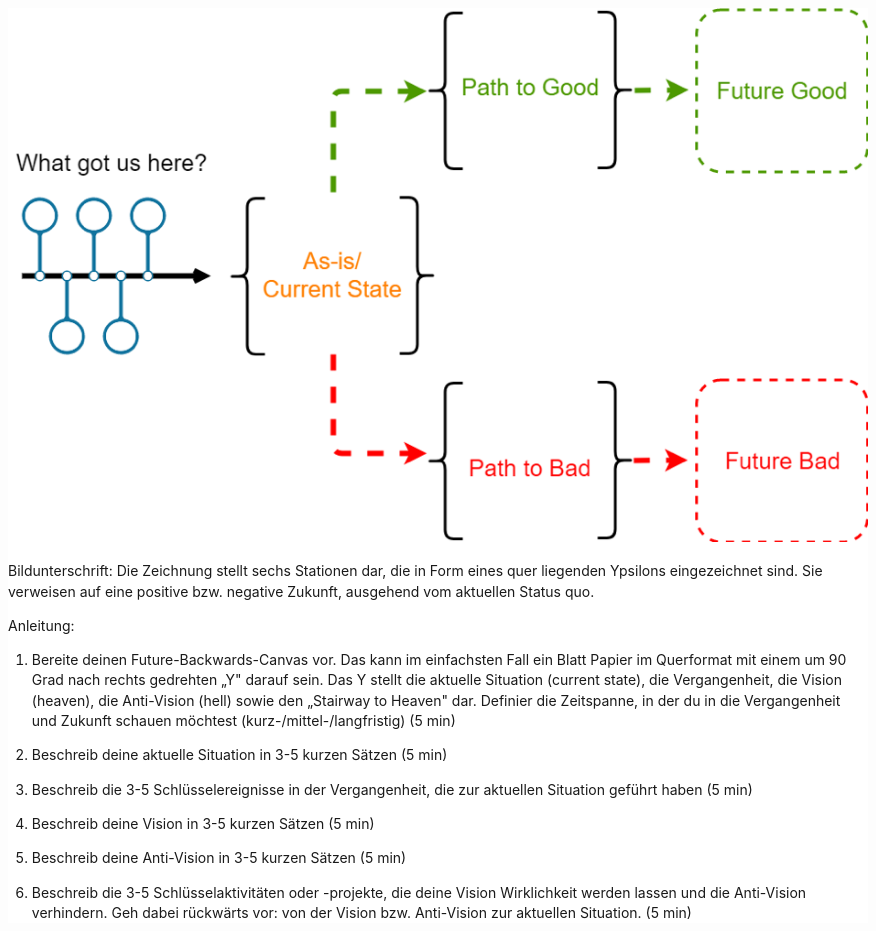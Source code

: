 ![Sechs Stationen](./images/sechs-stationen.png)

Bildunterschrift: Die Zeichnung stellt sechs Stationen dar, die in Form
eines quer liegenden Ypsilons eingezeichnet sind. Sie verweisen auf eine
positive bzw. negative Zukunft, ausgehend vom aktuellen Status quo.

Anleitung:

1.  Bereite deinen Future-Backwards-Canvas vor. Das kann im einfachsten
    Fall ein Blatt Papier im Querformat mit einem um 90 Grad nach rechts
    gedrehten „Y" darauf sein. Das Y stellt die aktuelle Situation
    (current state), die Vergangenheit, die Vision (heaven), die
    Anti-Vision (hell) sowie den „Stairway to Heaven" dar. Definier die
    Zeitspanne, in der du in die Vergangenheit und Zukunft schauen
    möchtest (kurz-/mittel-/langfristig) (5 min)

2.  Beschreib deine aktuelle Situation in 3-5 kurzen Sätzen (5 min)

3.  Beschreib die 3-5 Schlüsselereignisse in der Vergangenheit, die zur
    aktuellen Situation geführt haben (5 min)

4.  Beschreib deine Vision in 3-5 kurzen Sätzen (5 min)

5.  Beschreib deine Anti-Vision in 3-5 kurzen Sätzen (5 min)

6.  Beschreib die 3-5 Schlüsselaktivitäten oder -projekte, die deine
    Vision Wirklichkeit werden lassen und die Anti-Vision verhindern.
    Geh dabei rückwärts vor: von der Vision bzw. Anti-Vision zur
    aktuellen Situation. (5 min)
